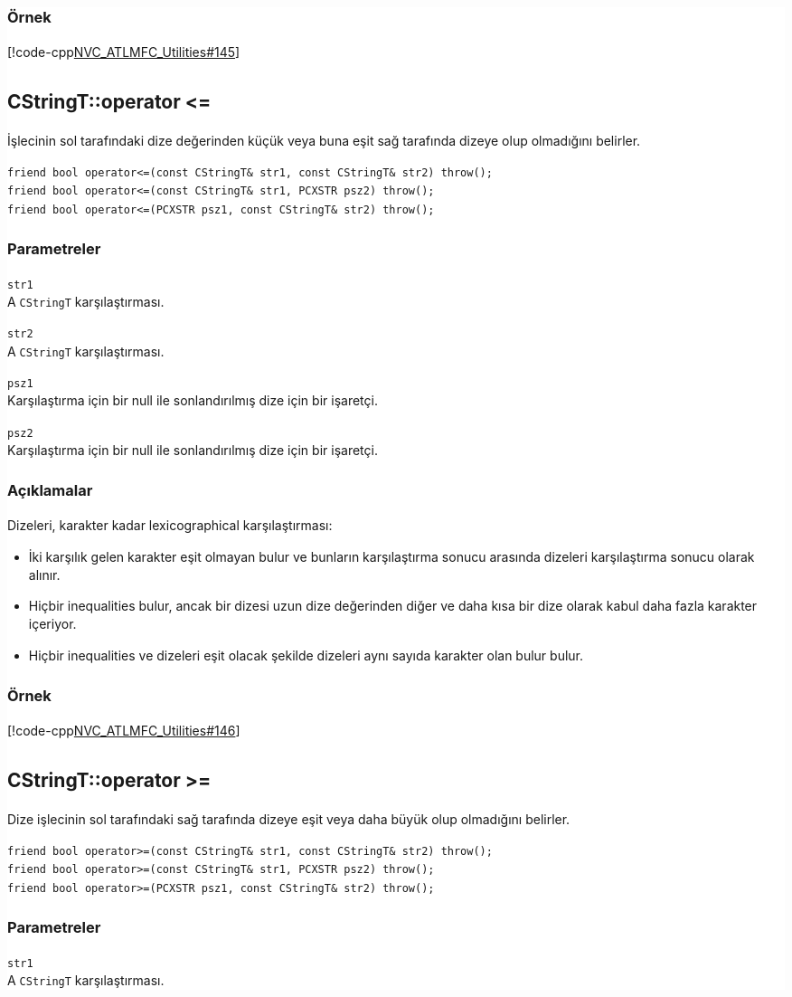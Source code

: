 ### <a name="example"></a>Örnek  
 [!code-cpp[NVC_ATLMFC_Utilities#145](../../atl-mfc-shared/codesnippet/cpp/cstringt-class_29.cpp)]  
  
##  <a name="operator_lt_eq"></a>  CStringT::operator &lt;=  
 İşlecinin sol tarafındaki dize değerinden küçük veya buna eşit sağ tarafında dizeye olup olmadığını belirler.  
  
```  
friend bool operator<=(const CStringT& str1, const CStringT& str2) throw();
friend bool operator<=(const CStringT& str1, PCXSTR psz2) throw();
friend bool operator<=(PCXSTR psz1, const CStringT& str2) throw();
```  
  
### <a name="parameters"></a>Parametreler  
 `str1`  
 A `CStringT` karşılaştırması.  
  
 `str2`  
 A `CStringT` karşılaştırması.  
  
 `psz1`  
 Karşılaştırma için bir null ile sonlandırılmış dize için bir işaretçi.  
  
 `psz2`  
 Karşılaştırma için bir null ile sonlandırılmış dize için bir işaretçi.  
  
### <a name="remarks"></a>Açıklamalar  
 Dizeleri, karakter kadar lexicographical karşılaştırması:  
  
-   İki karşılık gelen karakter eşit olmayan bulur ve bunların karşılaştırma sonucu arasında dizeleri karşılaştırma sonucu olarak alınır.  
  
-   Hiçbir inequalities bulur, ancak bir dizesi uzun dize değerinden diğer ve daha kısa bir dize olarak kabul daha fazla karakter içeriyor.  
  
-   Hiçbir inequalities ve dizeleri eşit olacak şekilde dizeleri aynı sayıda karakter olan bulur bulur.  
  
### <a name="example"></a>Örnek  
 [!code-cpp[NVC_ATLMFC_Utilities#146](../../atl-mfc-shared/codesnippet/cpp/cstringt-class_30.cpp)]  
  
##  <a name="operator_gt_eq"></a>  CStringT::operator &gt;=  
 Dize işlecinin sol tarafındaki sağ tarafında dizeye eşit veya daha büyük olup olmadığını belirler.  
  
```  
friend bool operator>=(const CStringT& str1, const CStringT& str2) throw();
friend bool operator>=(const CStringT& str1, PCXSTR psz2) throw();
friend bool operator>=(PCXSTR psz1, const CStringT& str2) throw();
```  
  
### <a name="parameters"></a>Parametreler  
 `str1`  
 A `CStringT` karşılaştırması.  
  